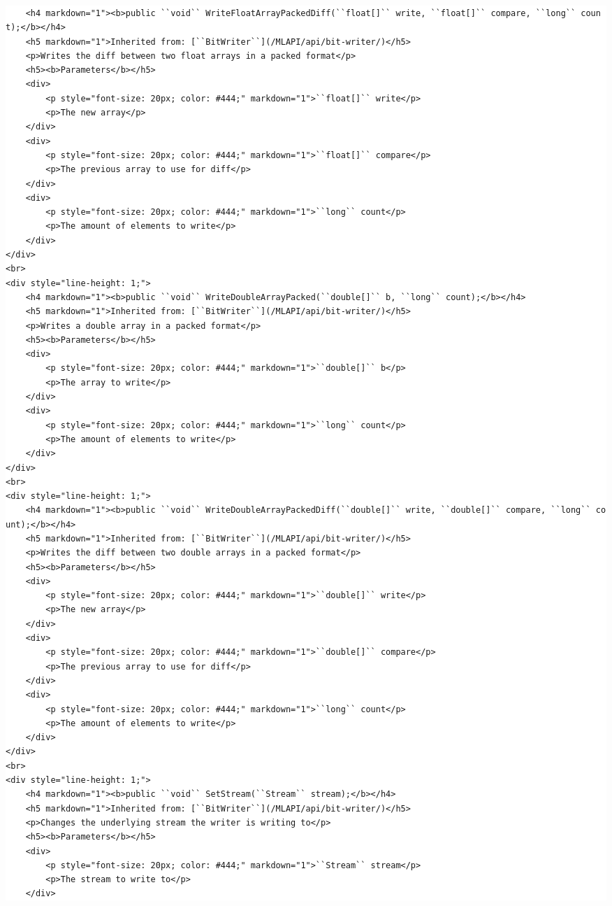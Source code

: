 		<h4 markdown="1"><b>public ``void`` WriteFloatArrayPackedDiff(``float[]`` write, ``float[]`` compare, ``long`` count);</b></h4>
		<h5 markdown="1">Inherited from: [``BitWriter``](/MLAPI/api/bit-writer/)</h5>
		<p>Writes the diff between two float arrays in a packed format</p>
		<h5><b>Parameters</b></h5>
		<div>
			<p style="font-size: 20px; color: #444;" markdown="1">``float[]`` write</p>
			<p>The new array</p>
		</div>
		<div>
			<p style="font-size: 20px; color: #444;" markdown="1">``float[]`` compare</p>
			<p>The previous array to use for diff</p>
		</div>
		<div>
			<p style="font-size: 20px; color: #444;" markdown="1">``long`` count</p>
			<p>The amount of elements to write</p>
		</div>
	</div>
	<br>
	<div style="line-height: 1;">
		<h4 markdown="1"><b>public ``void`` WriteDoubleArrayPacked(``double[]`` b, ``long`` count);</b></h4>
		<h5 markdown="1">Inherited from: [``BitWriter``](/MLAPI/api/bit-writer/)</h5>
		<p>Writes a double array in a packed format</p>
		<h5><b>Parameters</b></h5>
		<div>
			<p style="font-size: 20px; color: #444;" markdown="1">``double[]`` b</p>
			<p>The array to write</p>
		</div>
		<div>
			<p style="font-size: 20px; color: #444;" markdown="1">``long`` count</p>
			<p>The amount of elements to write</p>
		</div>
	</div>
	<br>
	<div style="line-height: 1;">
		<h4 markdown="1"><b>public ``void`` WriteDoubleArrayPackedDiff(``double[]`` write, ``double[]`` compare, ``long`` count);</b></h4>
		<h5 markdown="1">Inherited from: [``BitWriter``](/MLAPI/api/bit-writer/)</h5>
		<p>Writes the diff between two double arrays in a packed format</p>
		<h5><b>Parameters</b></h5>
		<div>
			<p style="font-size: 20px; color: #444;" markdown="1">``double[]`` write</p>
			<p>The new array</p>
		</div>
		<div>
			<p style="font-size: 20px; color: #444;" markdown="1">``double[]`` compare</p>
			<p>The previous array to use for diff</p>
		</div>
		<div>
			<p style="font-size: 20px; color: #444;" markdown="1">``long`` count</p>
			<p>The amount of elements to write</p>
		</div>
	</div>
	<br>
	<div style="line-height: 1;">
		<h4 markdown="1"><b>public ``void`` SetStream(``Stream`` stream);</b></h4>
		<h5 markdown="1">Inherited from: [``BitWriter``](/MLAPI/api/bit-writer/)</h5>
		<p>Changes the underlying stream the writer is writing to</p>
		<h5><b>Parameters</b></h5>
		<div>
			<p style="font-size: 20px; color: #444;" markdown="1">``Stream`` stream</p>
			<p>The stream to write to</p>
		</div>